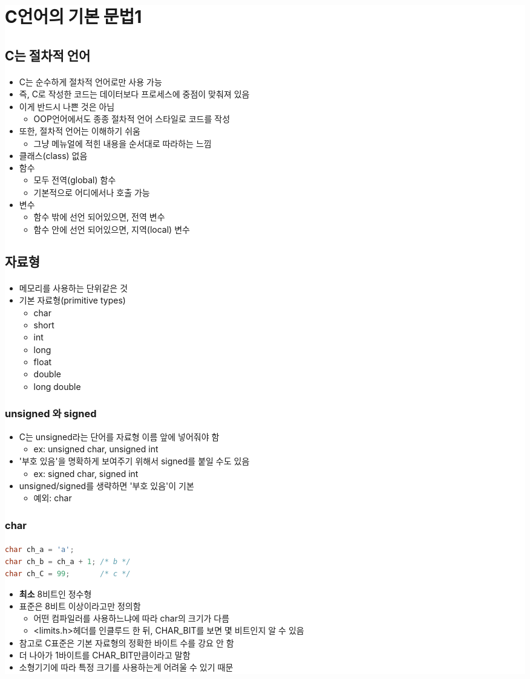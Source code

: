 # C언어의 기본 문법1

## C는 절차적 언어

- C는 순수하게 절차적 언어로만 사용 가능
- 즉, C로 작성한 코드는 데이터보다 프로세스에 중점이 맞춰져 있음
- 이게 반드시 나쁜 것은 아님
  - OOP언어에서도 종종 절차적 언어 스타일로 코드를 작성
- 또한, 절차적 언어는 이해하기 쉬움
  - 그냥 메뉴얼에 적힌 내용을 순서대로 따라하는 느낌
- 클래스(class) 없음
- 함수
  - 모두 전역(global) 함수
  - 기본적으로 어디에서나 호출 가능
- 변수
  - 함수 밖에 선언 되어있으면, 전역 변수
  - 함수 안에 선언 되어있으면, 지역(local) 변수

## 자료형

- 메모리를 사용하는 단위같은 것
- 기본 자료형(primitive types)
  - char
  - short
  - int
  - long
  - float
  - double
  - long double

### unsigned 와 signed

- C는 unsigned라는 단어를 자료형 이름 앞에 넣어줘야 함  
  - ex: unsigned char, unsigned int
- '부호 있음'을 명확하게 보여주기 위해서 signed를 붙일 수도 있음
  - ex: signed char, signed int
- unsigned/signed를 생략하면 '부호 있음'이 기본
  - 예외: char

### char

```c
char ch_a = 'a';
char ch_b = ch_a + 1; /* b */
char ch_C = 99;       /* c */
```

- **최소** 8비트인 정수형
- 표준은 8비트 이상이라고만 정의함
  - 어떤 컴파일러를 사용하느냐에 따라 char의 크기가 다름
  - <limits.h>헤더를 인클루드 한 뒤, CHAR_BIT를 보면 몇 비트인지 알 수 있음
- 참고로 C표준은 기본 자료형의 정확한 바이트 수를 강요 안 함
- 더 나아가 1바이트를 CHAR_BIT만큼이라고 말함
- 소형기기에 따라 특정 크기를 사용하는게 어려울 수 있기 때문

